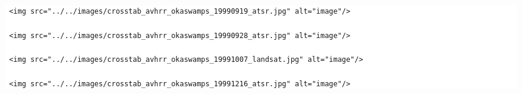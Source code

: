      <img src="../../images/crosstab_avhrr_okaswamps_19990919_atsr.jpg" alt="image"/>

     <img src="../../images/crosstab_avhrr_okaswamps_19990928_atsr.jpg" alt="image"/>

     <img src="../../images/crosstab_avhrr_okaswamps_19991007_landsat.jpg" alt="image"/>

     <img src="../../images/crosstab_avhrr_okaswamps_19991216_atsr.jpg" alt="image"/>
